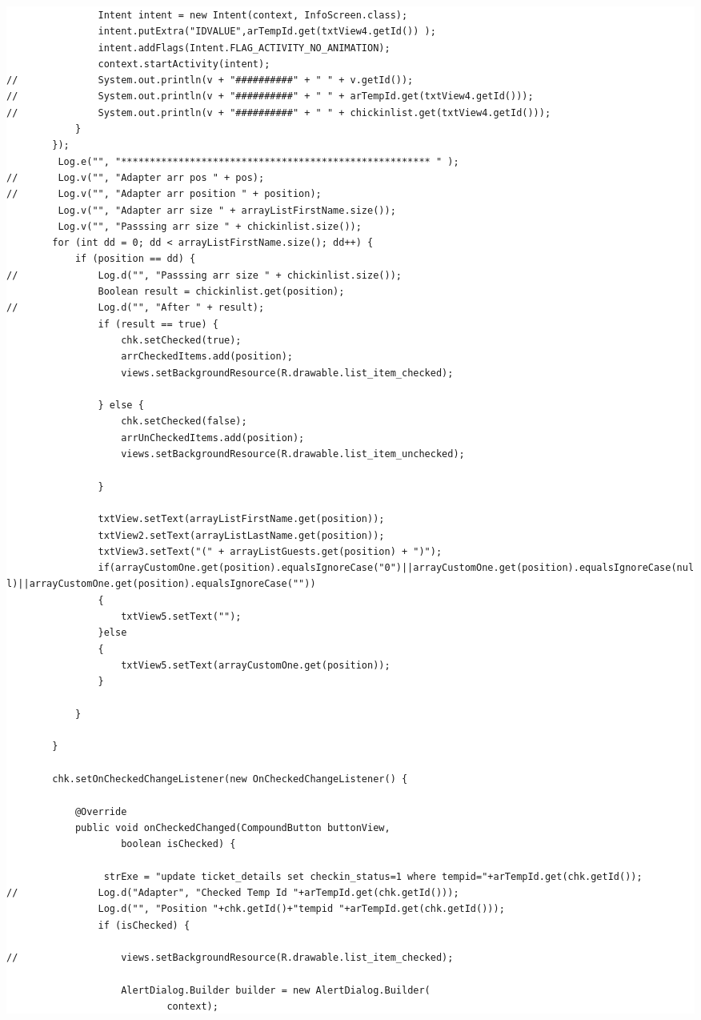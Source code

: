 ```
                Intent intent = new Intent(context, InfoScreen.class);
                intent.putExtra("IDVALUE",arTempId.get(txtView4.getId()) );
                intent.addFlags(Intent.FLAG_ACTIVITY_NO_ANIMATION);
                context.startActivity(intent);
//              System.out.println(v + "##########" + " " + v.getId());
//              System.out.println(v + "##########" + " " + arTempId.get(txtView4.getId()));
//              System.out.println(v + "##########" + " " + chickinlist.get(txtView4.getId()));
            }
        });
         Log.e("", "****************************************************** " );
//       Log.v("", "Adapter arr pos " + pos);
//       Log.v("", "Adapter arr position " + position);
         Log.v("", "Adapter arr size " + arrayListFirstName.size());
         Log.v("", "Passsing arr size " + chickinlist.size());
        for (int dd = 0; dd < arrayListFirstName.size(); dd++) {
            if (position == dd) {
//              Log.d("", "Passsing arr size " + chickinlist.size());
                Boolean result = chickinlist.get(position);
//              Log.d("", "After " + result);
                if (result == true) {
                    chk.setChecked(true);
                    arrCheckedItems.add(position);
                    views.setBackgroundResource(R.drawable.list_item_checked);

                } else {
                    chk.setChecked(false);
                    arrUnCheckedItems.add(position);
                    views.setBackgroundResource(R.drawable.list_item_unchecked);

                }

                txtView.setText(arrayListFirstName.get(position));
                txtView2.setText(arrayListLastName.get(position));
                txtView3.setText("(" + arrayListGuests.get(position) + ")");
                if(arrayCustomOne.get(position).equalsIgnoreCase("0")||arrayCustomOne.get(position).equalsIgnoreCase(null)||arrayCustomOne.get(position).equalsIgnoreCase(""))
                {
                    txtView5.setText("");
                }else
                {
                    txtView5.setText(arrayCustomOne.get(position));
                }

            }

        }

        chk.setOnCheckedChangeListener(new OnCheckedChangeListener() {

            @Override
            public void onCheckedChanged(CompoundButton buttonView,
                    boolean isChecked) {

                 strExe = "update ticket_details set checkin_status=1 where tempid="+arTempId.get(chk.getId());
//              Log.d("Adapter", "Checked Temp Id "+arTempId.get(chk.getId()));
                Log.d("", "Position "+chk.getId()+"tempid "+arTempId.get(chk.getId()));
                if (isChecked) {

//                  views.setBackgroundResource(R.drawable.list_item_checked);

                    AlertDialog.Builder builder = new AlertDialog.Builder(
                            context);
```